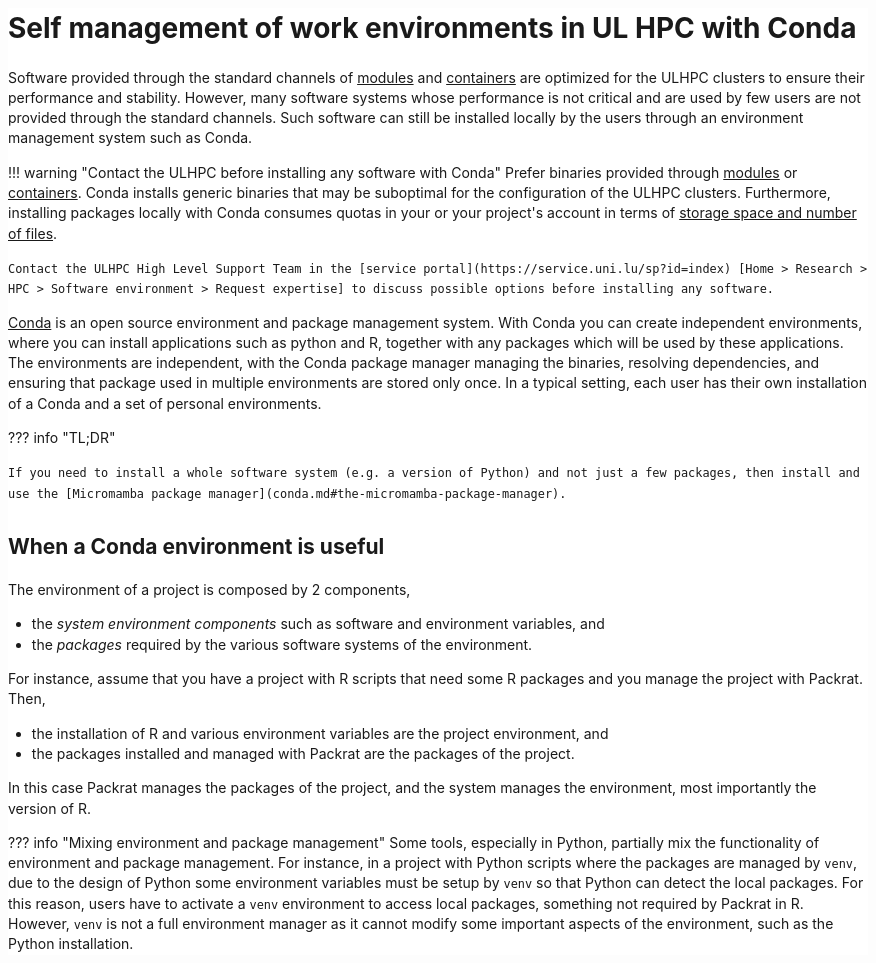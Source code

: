 # Self management of work environments in UL HPC with Conda



Software provided through the standard channels of [modules](modules.md) and [containers](../../containers/) are optimized for the ULHPC clusters to ensure their performance and stability. However, many software systems whose performance is not critical and are used by few users are not provided through the standard channels. Such software can still be installed locally by the users through an environment management system such as Conda.

!!! warning "Contact the ULHPC before installing any software with Conda"
    Prefer binaries provided through [modules](modules.md) or [containers](../../containers/). Conda installs generic binaries that may be suboptimal for the configuration of the ULHPC clusters. Furthermore, installing packages locally with Conda consumes quotas in your or your project's account in terms of [storage space and number of files](../../filesystems/quotas/#current-usage).
    
    Contact the ULHPC High Level Support Team in the [service portal](https://service.uni.lu/sp?id=index) [Home > Research > HPC > Software environment > Request expertise] to discuss possible options before installing any software.

[Conda](https://docs.conda.io/en/latest/) is an open source environment and package management system. With Conda you can create independent environments, where you can install applications such as python and R, together with any packages which will be used by these applications. The environments are independent, with the Conda package manager managing the binaries, resolving dependencies, and ensuring that package used in multiple environments are stored only once. In a typical setting, each user has their own installation of a Conda and a set of personal environments.



??? info "TL;DR"

    If you need to install a whole software system (e.g. a version of Python) and not just a few packages, then install and use the [Micromamba package manager](conda.md#the-micromamba-package-manager).

## When a Conda environment is useful

The environment of a project is composed by 2 components,

- the _system environment components_ such as software and environment variables, and
- the _packages_ required by the various software systems of the environment.

For instance, assume that you have a project with R scripts that need some R packages and you manage the project with Packrat. Then,

- the installation of R and various environment variables are the project environment, and
- the packages installed and managed with Packrat are the packages of the project.

In this case Packrat manages the packages of the project, and the system manages the environment, most importantly the version of R.

??? info "Mixing environment and package management"
	Some tools, especially in Python, partially mix the functionality of environment and package management. For instance, in a project with Python scripts where the packages are managed by `venv`, due to the design of Python some environment variables must be setup by `venv` so that Python can detect the local packages. For this reason, users have to activate a `venv` environment to access local packages, something not required by Packrat in R. However, `venv` is not a full environment manager as it cannot modify some important aspects of the environment, such as the Python installation.

